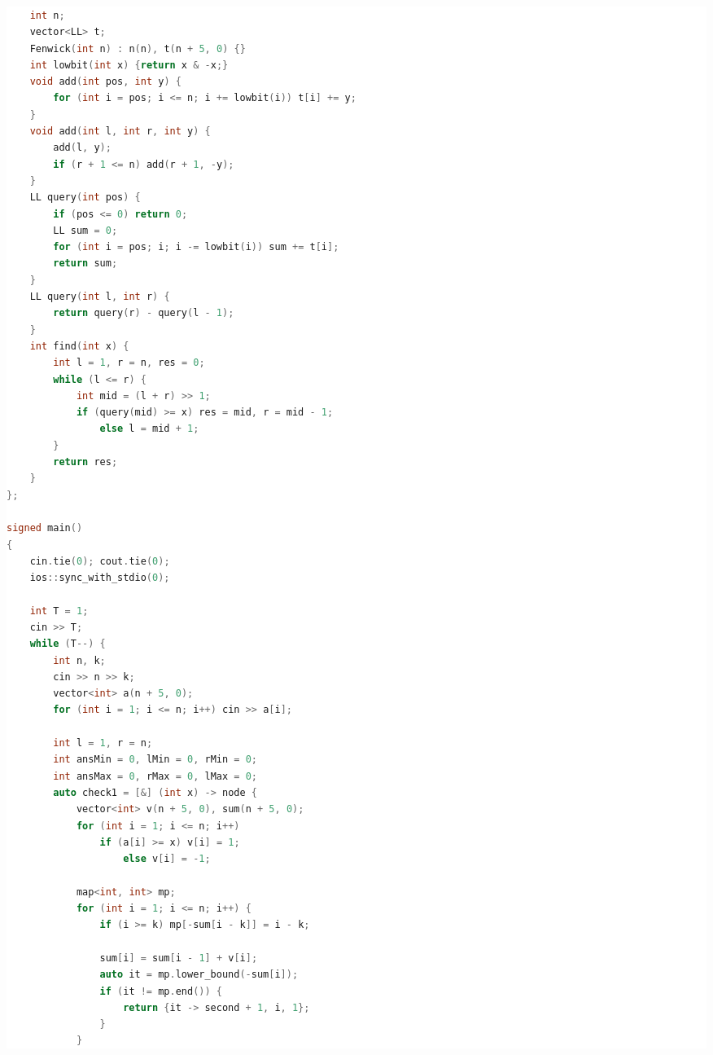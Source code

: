 ```cpp
    int n;
    vector<LL> t;
    Fenwick(int n) : n(n), t(n + 5, 0) {}
    int lowbit(int x) {return x & -x;}
    void add(int pos, int y) {
        for (int i = pos; i <= n; i += lowbit(i)) t[i] += y;
    }
    void add(int l, int r, int y) {
        add(l, y);
        if (r + 1 <= n) add(r + 1, -y);
    }
    LL query(int pos) {
        if (pos <= 0) return 0;
        LL sum = 0;
        for (int i = pos; i; i -= lowbit(i)) sum += t[i];
        return sum;
    }
    LL query(int l, int r) {
        return query(r) - query(l - 1);
    }
    int find(int x) {
        int l = 1, r = n, res = 0;
        while (l <= r) {
            int mid = (l + r) >> 1;
            if (query(mid) >= x) res = mid, r = mid - 1;
                else l = mid + 1;
        }
        return res;
    }
};

signed main()
{
    cin.tie(0); cout.tie(0);
    ios::sync_with_stdio(0);

    int T = 1;
    cin >> T;
    while (T--) {
        int n, k;
        cin >> n >> k;
        vector<int> a(n + 5, 0);
        for (int i = 1; i <= n; i++) cin >> a[i];

        int l = 1, r = n;
        int ansMin = 0, lMin = 0, rMin = 0;
        int ansMax = 0, rMax = 0, lMax = 0;
        auto check1 = [&] (int x) -> node {
            vector<int> v(n + 5, 0), sum(n + 5, 0);
            for (int i = 1; i <= n; i++)
                if (a[i] >= x) v[i] = 1;
                    else v[i] = -1;
            
            map<int, int> mp;
            for (int i = 1; i <= n; i++) {
                if (i >= k) mp[-sum[i - k]] = i - k;

                sum[i] = sum[i - 1] + v[i];
                auto it = mp.lower_bound(-sum[i]);
                if (it != mp.end()) {
                    return {it -> second + 1, i, 1};
                }
            }
```